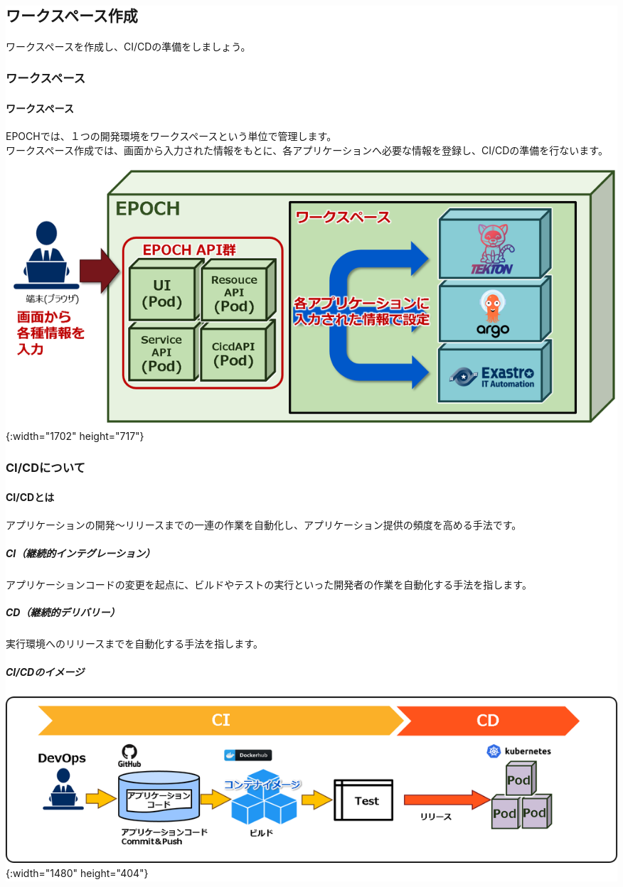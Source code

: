 ## ワークスペース作成

ワークスペースを作成し、CI/CDの準備をしましょう。

### ワークスペース
#### ワークスペース

EPOCHでは、１つの開発環境をワークスペースという単位で管理します。  
ワークスペース作成では、画面から入力された情報をもとに、各アプリケーションへ必要な情報を登録し、CI/CDの準備を行ないます。

![ワークスペースイメージ](img/workspace_image.png){:width="1702" height="717"}

### CI/CDについて
#### CI/CDとは

アプリケーションの開発～リリースまでの一連の作業を自動化し、アプリケーション提供の頻度を高める手法です。

##### CI（継続的インテグレーション）

アプリケーションコードの変更を起点に、ビルドやテストの実行といった開発者の作業を自動化する手法を指します。

##### CD（継続的デリバリー）

実行環境へのリリースまでを自動化する手法を指します。

##### CI/CDのイメージ

![CI/CDイメージ](img/ci_cd_image.png){:width="1480" height="404"}
